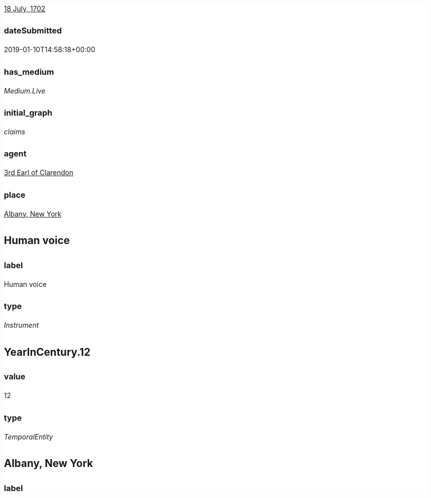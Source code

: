 [18 July, 1702](#18-July-1702)

### dateSubmitted


2019-01-10T14:58:18+00:00

### has_medium


*Medium.Live*

### initial_graph


*claims*

### agent


[3rd Earl of Clarendon](#3rd-Earl-of-Clarendon)

### place


[Albany, New York](#Albany-New-York)

## Human voice

### label


Human voice

### type


*Instrument*

## YearInCentury.12

### value


12

### type


*TemporalEntity*

## Albany, New York

### label
